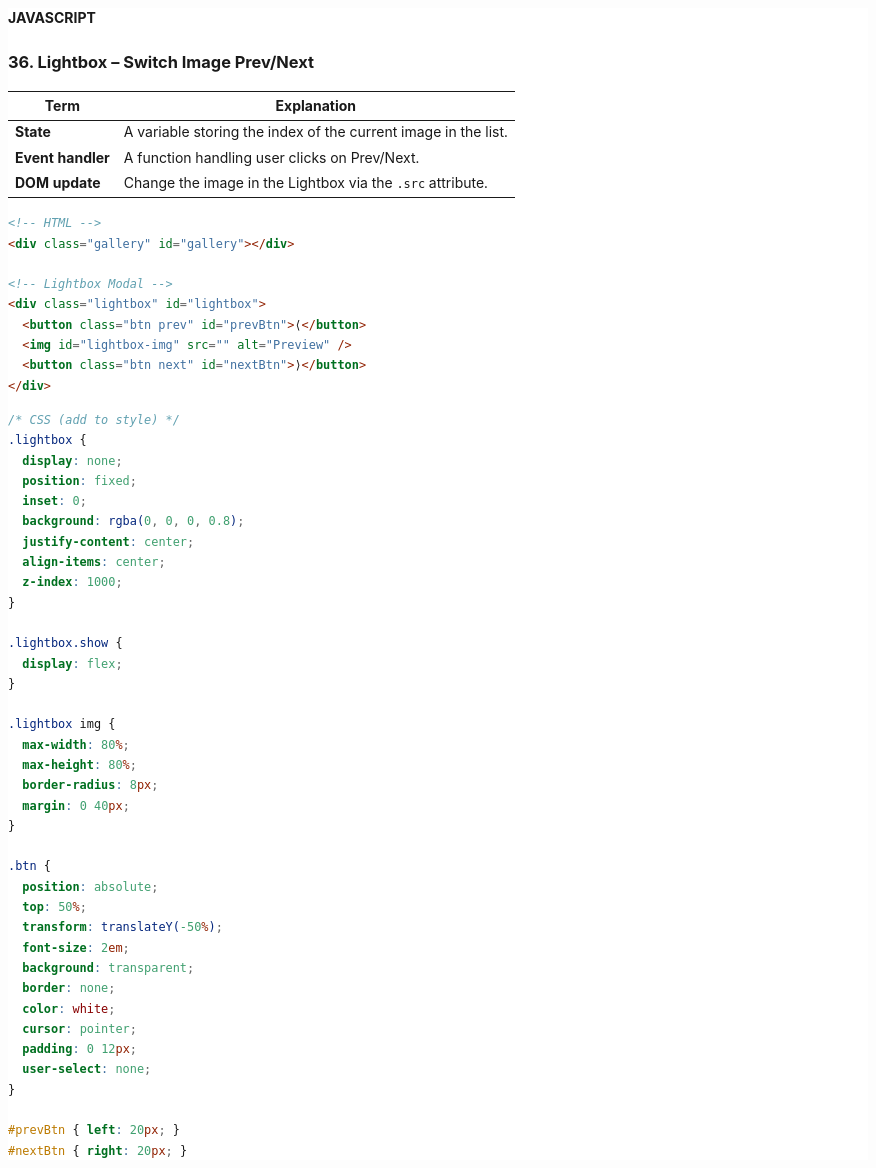 **JAVASCRIPT**

### 36. Lightbox – Switch Image Prev/Next

| Term              | Explanation                                                    |
| ----------------- | -------------------------------------------------------------- |
| **State**         | A variable storing the index of the current image in the list. |
| **Event handler** | A function handling user clicks on Prev/Next.                  |
| **DOM update**    | Change the image in the Lightbox via the `.src` attribute.     |

```html
<!-- HTML -->
<div class="gallery" id="gallery"></div>

<!-- Lightbox Modal -->
<div class="lightbox" id="lightbox">
  <button class="btn prev" id="prevBtn">⟨</button>
  <img id="lightbox-img" src="" alt="Preview" />
  <button class="btn next" id="nextBtn">⟩</button>
</div>
```

```css
/* CSS (add to style) */
.lightbox {
  display: none;
  position: fixed;
  inset: 0;
  background: rgba(0, 0, 0, 0.8);
  justify-content: center;
  align-items: center;
  z-index: 1000;
}

.lightbox.show {
  display: flex;
}

.lightbox img {
  max-width: 80%;
  max-height: 80%;
  border-radius: 8px;
  margin: 0 40px;
}

.btn {
  position: absolute;
  top: 50%;
  transform: translateY(-50%);
  font-size: 2em;
  background: transparent;
  border: none;
  color: white;
  cursor: pointer;
  padding: 0 12px;
  user-select: none;
}

#prevBtn { left: 20px; }
#nextBtn { right: 20px; }
```
